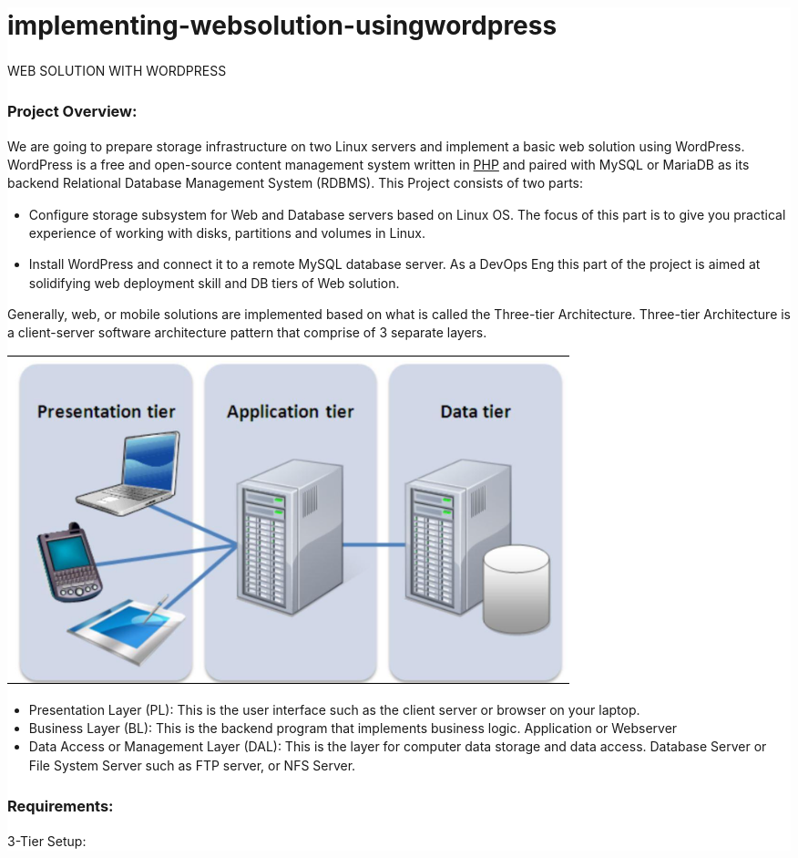 # implementing-websolution-usingwordpress
WEB SOLUTION WITH WORDPRESS

### Project Overview:

We are going  to prepare storage infrastructure on two Linux servers and implement a basic web solution using WordPress. WordPress is a free and open-source content management system written in [PHP](https://www.php.net/manual/en/intro-whatis.php) and paired with MySQL or MariaDB as its backend Relational Database Management System (RDBMS).
This Project  consists of two parts:

- Configure storage subsystem for Web and Database servers based on Linux OS. The focus of this part is to give you practical experience of working with disks, partitions and volumes in Linux.

-  Install WordPress and connect it to a remote MySQL database server.  As a DevOps Eng this part of the project is aimed at solidifying web deployment skill and DB tiers of Web solution.

Generally, web, or mobile solutions are implemented based on what is called the Three-tier Architecture.
Three-tier Architecture is a client-server software architecture pattern that comprise of 3 separate layers.

![architecture](./images/Architecture.png)

- Presentation Layer (PL): This is the user interface such as the client server or browser on your laptop.
- Business Layer (BL): This is the backend program that implements business logic. Application or Webserver
- Data Access or Management Layer (DAL): This is the layer for computer data storage and data access. Database Server or File System Server such as FTP server, or NFS Server.

### Requirements:

3-Tier Setup:
